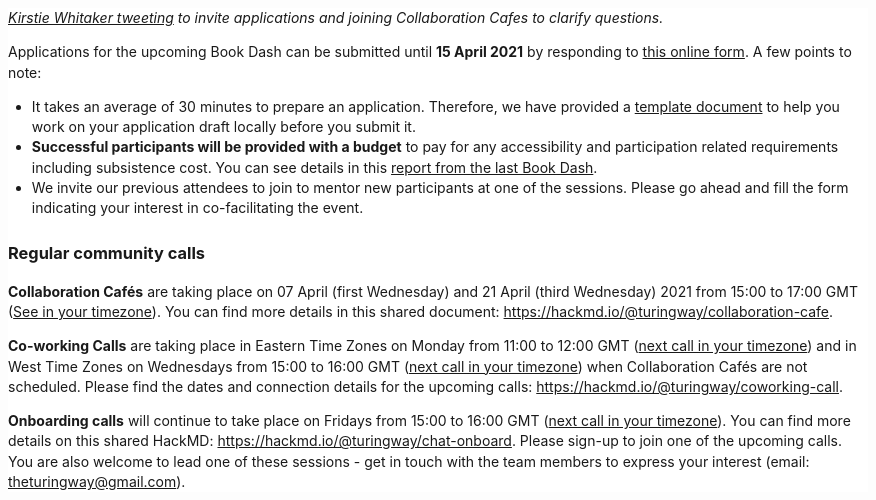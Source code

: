 *[Kirstie Whitaker tweeting](https://twitter.com/kirstie_j/status/1372105545646276611?s=20) to invite applications and joining Collaboration Cafes to clarify  questions.*

Applications for the upcoming Book Dash can be submitted until **15 April 2021** by responding to [this online form](https://forms.gle/nDd5KzQaXQrkZ6Hn8). A few points to note:
* It takes an average of 30 minutes to prepare an application. 
Therefore, we have provided a [template document](https://tinyurl.com/tw-bookdash-template) to help you work on your application draft locally before you submit it.
* **Successful participants will be provided with a budget** to pay for any accessibility and participation related requirements including subsistence cost. 
You can see details in this [report from the last Book Dash](https://github.com/alan-turing-institute/the-turing-way/blob/master/workshops/book-dash/book-dash-nov20-report.md).
* We invite our previous attendees to join to mentor new participants at one of the sessions.
Please go ahead and fill the form indicating your interest in co-facilitating the event.

### Regular community calls

**Collaboration Cafés** are taking place on 07 April (first Wednesday) and 21 April (third Wednesday) 2021 from 15:00 to 17:00 GMT ([See in your timezone](https://arewemeetingyet.com/London/2021-04-07/15:00)). 
You can find more details in this shared document: https://hackmd.io/@turingway/collaboration-cafe. 

**Co-working Calls** are taking place in Eastern Time Zones on Monday from 11:00 to 12:00 GMT  ([next call in your timezone](https://arewemeetingyet.com/London/2021-04-05/11:00)) and in West Time Zones on Wednesdays from 15:00 to 16:00 GMT ([next call in your timezone](https://arewemeetingyet.com/London/2021-04-14/15:00)) when Collaboration Cafés are not scheduled. 
Please find the dates and connection details for the upcoming calls: https://hackmd.io/@turingway/coworking-call. 

**Onboarding calls** will continue to take place on Fridays from 15:00 to 16:00 GMT ([next call in your timezone](https://arewemeetingyet.com/London/2021-04-09/15:00)). 
You can find more details on this shared HackMD: https://hackmd.io/@turingway/chat-onboard.
Please sign-up to join one of the upcoming calls.
You are also welcome to lead one of these sessions - get in touch with the team members to express your interest (email: [theturingway@gmail.com](mailto:theturingway@gmail.com)).
